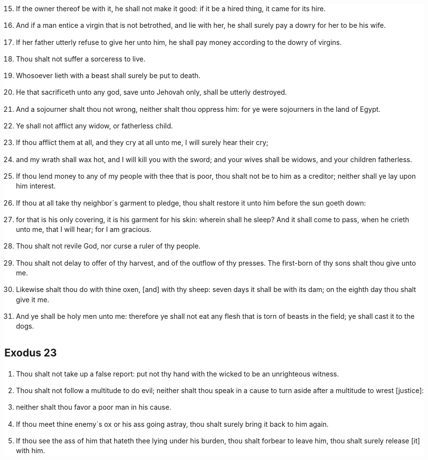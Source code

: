 15. If the owner thereof be with it, he shall not make it good: if it be a hired thing, it came for its hire.

16. And if a man entice a virgin that is not betrothed, and lie with her, he shall surely pay a dowry for her to be his wife.

17. If her father utterly refuse to give her unto him, he shall pay money according to the dowry of virgins.

18. Thou shalt not suffer a sorceress to live.

19. Whosoever lieth with a beast shall surely be put to death.

20. He that sacrificeth unto any god, save unto Jehovah only, shall be utterly destroyed.

21. And a sojourner shalt thou not wrong, neither shalt thou oppress him: for ye were sojourners in the land of Egypt.

22. Ye shall not afflict any widow, or fatherless child.

23. If thou afflict them at all, and they cry at all unto me, I will surely hear their cry;

24. and my wrath shall wax hot, and I will kill you with the sword; and your wives shall be widows, and your children fatherless.

25. If thou lend money to any of my people with thee that is poor, thou shalt not be to him as a creditor; neither shall ye lay upon him interest.

26. If thou at all take thy neighbor`s garment to pledge, thou shalt restore it unto him before the sun goeth down:

27. for that is his only covering, it is his garment for his skin: wherein shall he sleep? And it shall come to pass, when he crieth unto me, that I will hear; for I am gracious.

28. Thou shalt not revile God, nor curse a ruler of thy people.

29. Thou shalt not delay to offer of thy harvest, and of the outflow of thy presses. The first-born of thy sons shalt thou give unto me.

30. Likewise shalt thou do with thine oxen, [and] with thy sheep: seven days it shall be with its dam; on the eighth day thou shalt give it me.

31. And ye shall be holy men unto me: therefore ye shall not eat any flesh that is torn of beasts in the field; ye shall cast it to the dogs.

## Exodus 23

1. Thou shalt not take up a false report: put not thy hand with the wicked to be an unrighteous witness.

2. Thou shalt not follow a multitude to do evil; neither shalt thou speak in a cause to turn aside after a multitude to wrest [justice]:

3. neither shalt thou favor a poor man in his cause.

4. If thou meet thine enemy`s ox or his ass going astray, thou shalt surely bring it back to him again.

5. If thou see the ass of him that hateth thee lying under his burden, thou shalt forbear to leave him, thou shalt surely release [it] with him.
